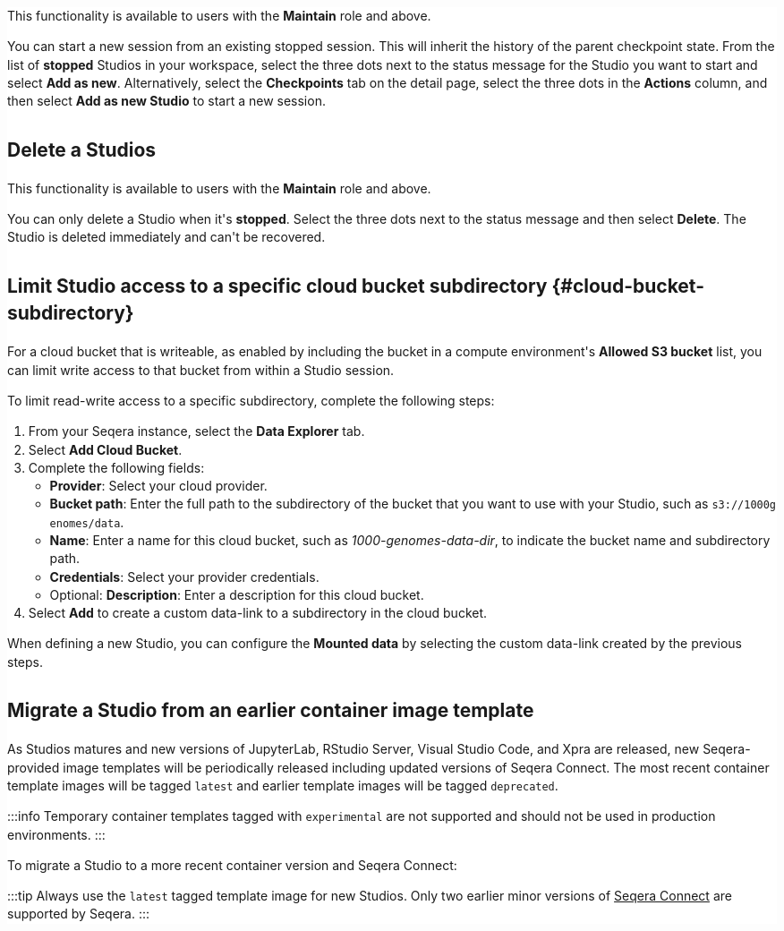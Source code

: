 This functionality is available to users with the **Maintain** role and above.

You can start a new session from an existing stopped session. This will inherit the history of the parent checkpoint state. From the list of **stopped** Studios in your workspace, select the three dots next to the status message for the Studio you want to start and select **Add as new**. Alternatively, select the **Checkpoints** tab on the detail page, select the three dots in the **Actions** column, and then select **Add as new Studio** to start a new session.

## Delete a Studios

This functionality is available to users with the **Maintain** role and above.

You can only delete a Studio when it's **stopped**. Select the three dots next to the status message and then select **Delete**. The Studio is deleted immediately and can't be recovered.

## Limit Studio access to a specific cloud bucket subdirectory {#cloud-bucket-subdirectory}

For a cloud bucket that is writeable, as enabled by including the bucket in a compute environment's **Allowed S3 bucket** list, you can limit write access to that bucket from within a Studio session.

To limit read-write access to a specific subdirectory, complete the following steps:

1. From your Seqera instance, select the **Data Explorer** tab.
1. Select **Add Cloud Bucket**.
1. Complete the following fields:
   - **Provider**: Select your cloud provider.
   - **Bucket path**: Enter the full path to the subdirectory of the bucket that you want to use with your Studio, such as `s3://1000genomes/data`.
   - **Name**: Enter a name for this cloud bucket, such as *1000-genomes-data-dir*, to indicate the bucket name and subdirectory path.
   - **Credentials**: Select your provider credentials.
   - Optional: **Description**: Enter a description for this cloud bucket.
1. Select **Add** to create a custom data-link to a subdirectory in the cloud bucket.

When defining a new Studio, you can configure the **Mounted data** by selecting the custom data-link created by the previous steps.

## Migrate a Studio from an earlier container image template

As Studios matures and new versions of JupyterLab, RStudio Server, Visual Studio Code, and Xpra are released, new Seqera-provided image templates will be periodically released including updated versions of Seqera Connect. The most recent container template images will be tagged `latest` and earlier template images will be tagged `deprecated`.

:::info
Temporary container templates tagged with `experimental` are not supported and should not be used in production environments.
:::

To migrate a Studio to a more recent container version and Seqera Connect:

:::tip
Always use the `latest` tagged template image for new Studios. Only two earlier minor versions of [Seqera Connect][connect] are supported by Seqera.
:::


[aws-gpu]: https://docs.aws.amazon.com/AmazonECS/latest/developerguide/ecs-gpu.html
[conda-syntax]: ./custom-envs#conda-package-syntax
[custom-image]: ./custom-envs#custom-containers
[connect]: ./overview#container-image-templates